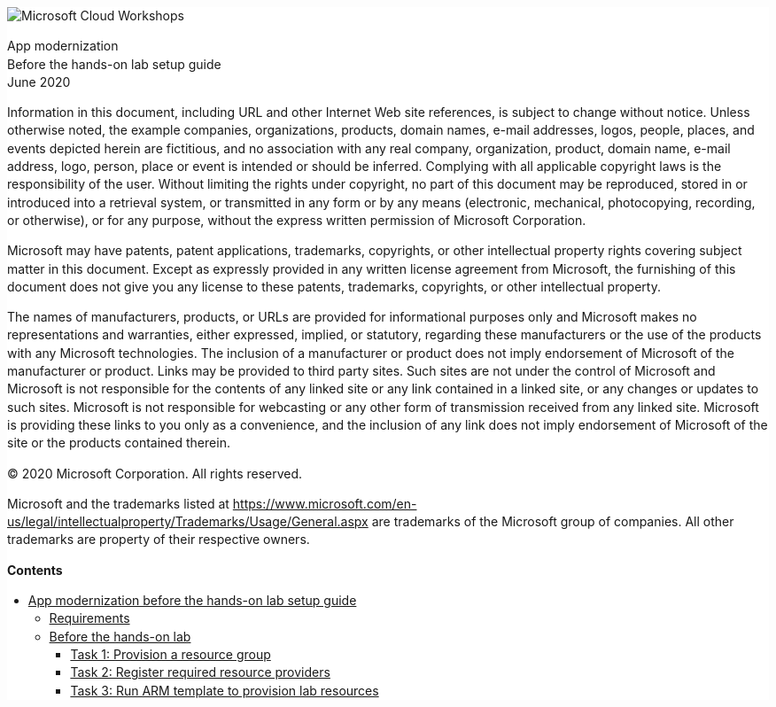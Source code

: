 ![Microsoft Cloud Workshops](https://github.com/Microsoft/MCW-Template-Cloud-Workshop/raw/master/Media/ms-cloud-workshop.png "Microsoft Cloud Workshops")

<div class="MCWHeader1">
App modernization
</div>

<div class="MCWHeader2">
Before the hands-on lab setup guide
</div>

<div class="MCWHeader3">
June 2020
</div>

Information in this document, including URL and other Internet Web site references, is subject to change without notice. Unless otherwise noted, the example companies, organizations, products, domain names, e-mail addresses, logos, people, places, and events depicted herein are fictitious, and no association with any real company, organization, product, domain name, e-mail address, logo, person, place or event is intended or should be inferred. Complying with all applicable copyright laws is the responsibility of the user. Without limiting the rights under copyright, no part of this document may be reproduced, stored in or introduced into a retrieval system, or transmitted in any form or by any means (electronic, mechanical, photocopying, recording, or otherwise), or for any purpose, without the express written permission of Microsoft Corporation.

Microsoft may have patents, patent applications, trademarks, copyrights, or other intellectual property rights covering subject matter in this document. Except as expressly provided in any written license agreement from Microsoft, the furnishing of this document does not give you any license to these patents, trademarks, copyrights, or other intellectual property.

The names of manufacturers, products, or URLs are provided for informational purposes only and Microsoft makes no representations and warranties, either expressed, implied, or statutory, regarding these manufacturers or the use of the products with any Microsoft technologies. The inclusion of a manufacturer or product does not imply endorsement of Microsoft of the manufacturer or product. Links may be provided to third party sites. Such sites are not under the control of Microsoft and Microsoft is not responsible for the contents of any linked site or any link contained in a linked site, or any changes or updates to such sites. Microsoft is not responsible for webcasting or any other form of transmission received from any linked site. Microsoft is providing these links to you only as a convenience, and the inclusion of any link does not imply endorsement of Microsoft of the site or the products contained therein.

© 2020 Microsoft Corporation. All rights reserved.

Microsoft and the trademarks listed at <https://www.microsoft.com/en-us/legal/intellectualproperty/Trademarks/Usage/General.aspx> are trademarks of the Microsoft group of companies. All other trademarks are property of their respective owners.

**Contents**



- [App modernization before the hands-on lab setup guide](#app-modernization-before-the-hands-on-lab-setup-guide)
  - [Requirements](#requirements)
  - [Before the hands-on lab](#before-the-hands-on-lab)
    - [Task 1: Provision a resource group](#task-1-provision-a-resource-group)
    - [Task 2: Register required resource providers](#task-2-register-required-resource-providers)
    - [Task 3: Run ARM template to provision lab resources](#task-3-run-arm-template-to-provision-lab-resources)
